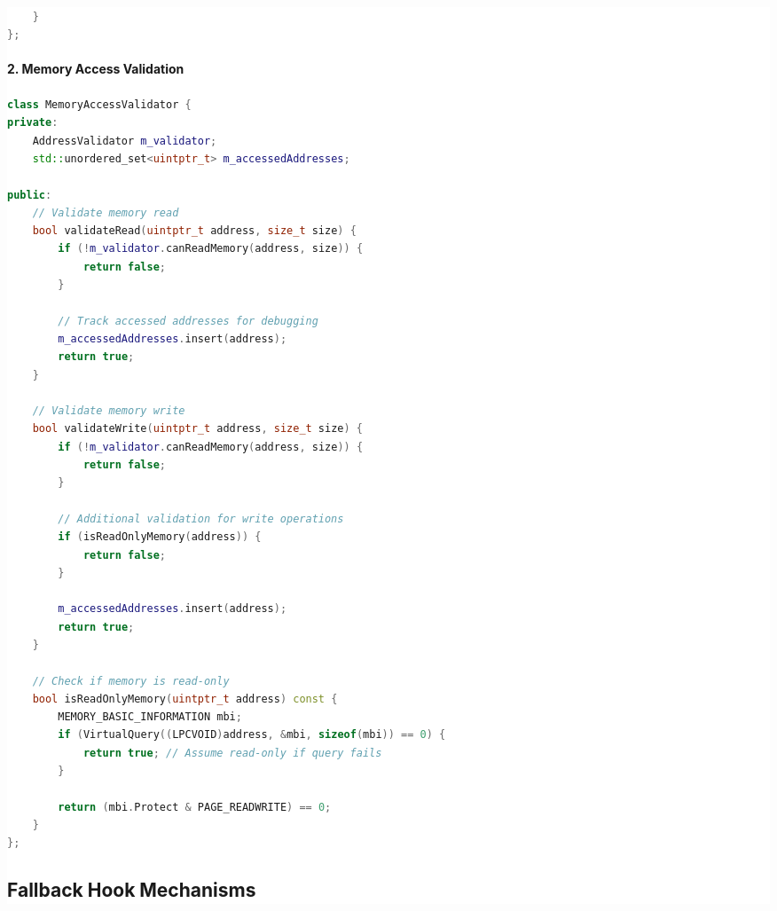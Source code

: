 ```cpp
    }
};
```

#### 2. Memory Access Validation
```cpp
class MemoryAccessValidator {
private:
    AddressValidator m_validator;
    std::unordered_set<uintptr_t> m_accessedAddresses;

public:
    // Validate memory read
    bool validateRead(uintptr_t address, size_t size) {
        if (!m_validator.canReadMemory(address, size)) {
            return false;
        }

        // Track accessed addresses for debugging
        m_accessedAddresses.insert(address);
        return true;
    }

    // Validate memory write
    bool validateWrite(uintptr_t address, size_t size) {
        if (!m_validator.canReadMemory(address, size)) {
            return false;
        }

        // Additional validation for write operations
        if (isReadOnlyMemory(address)) {
            return false;
        }

        m_accessedAddresses.insert(address);
        return true;
    }

    // Check if memory is read-only
    bool isReadOnlyMemory(uintptr_t address) const {
        MEMORY_BASIC_INFORMATION mbi;
        if (VirtualQuery((LPCVOID)address, &mbi, sizeof(mbi)) == 0) {
            return true; // Assume read-only if query fails
        }

        return (mbi.Protect & PAGE_READWRITE) == 0;
    }
};
```

## Fallback Hook Mechanisms
